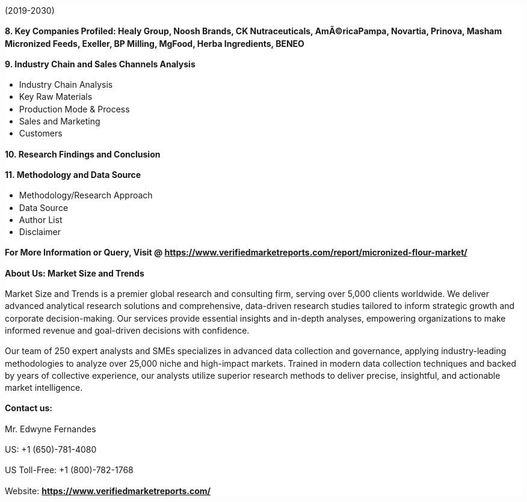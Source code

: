 (2019-2030)</li></ul><p><strong>8. Key Companies Profiled: Healy Group, Noosh Brands, CK Nutraceuticals, AmÃ©ricaPampa, Novartia, Prinova, Masham Micronized Feeds, Exeller, BP Milling, MgFood, Herba Ingredients, BENEO</strong></p><p><strong>9. Industry Chain and Sales Channels Analysis</strong></p><ul><li>Industry Chain Analysis</li><li>Key Raw Materials</li><li>Production Mode &amp; Process</li><li>Sales and Marketing</li><li>Customers</li></ul><p><strong>10. Research Findings and Conclusion</strong></p><p><strong>11. Methodology and Data Source</strong></p><ul><li>Methodology/Research Approach</li><li>Data Source</li><li>Author List</li><li>Disclaimer</li></ul></p><p><strong>For More Information or Query, Visit @ <a href="https://www.verifiedmarketreports.com/report/micronized-flour-market/">https://www.verifiedmarketreports.com/report/micronized-flour-market/</a></strong></p><p><strong>About Us: Market Size and Trends</strong></p><p>Market Size and Trends is a premier global research and consulting firm, serving over 5,000 clients worldwide. We deliver advanced analytical research solutions and comprehensive, data-driven research studies tailored to inform strategic growth and corporate decision-making. Our services provide essential insights and in-depth analyses, empowering organizations to make informed revenue and goal-driven decisions with confidence.</p><p>Our team of 250 expert analysts and SMEs specializes in advanced data collection and governance, applying industry-leading methodologies to analyze over 25,000 niche and high-impact markets. Trained in modern data collection techniques and backed by years of collective experience, our analysts utilize superior research methods to deliver precise, insightful, and actionable market intelligence.</p><p><strong>Contact us:</strong></p><p>Mr. Edwyne Fernandes</p><p>US: +1 (650)-781-4080</p><p>US Toll-Free: +1 (800)-782-1768</p><p>Website: <strong><a href="https://www.verifiedmarketreports.com/">https://www.verifiedmarketreports.com/</a></strong></p>
